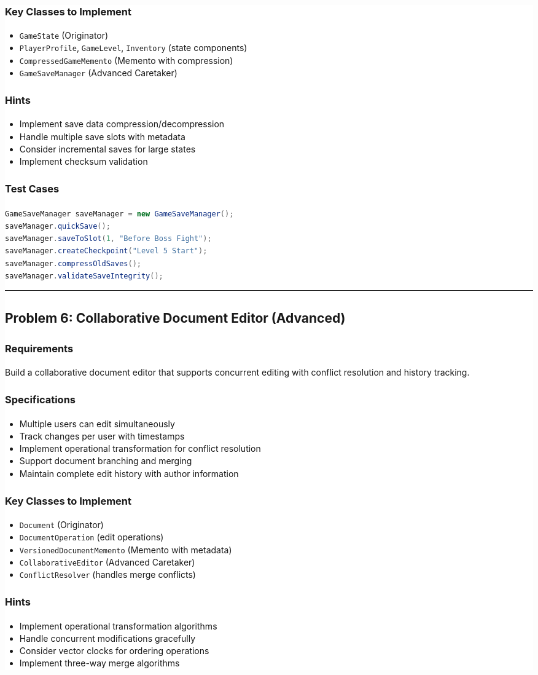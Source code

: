 ### Key Classes to Implement
- `GameState` (Originator)
- `PlayerProfile`, `GameLevel`, `Inventory` (state components)
- `CompressedGameMemento` (Memento with compression)
- `GameSaveManager` (Advanced Caretaker)

### Hints
- Implement save data compression/decompression
- Handle multiple save slots with metadata
- Consider incremental saves for large states
- Implement checksum validation

### Test Cases
```java
GameSaveManager saveManager = new GameSaveManager();
saveManager.quickSave();
saveManager.saveToSlot(1, "Before Boss Fight");
saveManager.createCheckpoint("Level 5 Start");
saveManager.compressOldSaves();
saveManager.validateSaveIntegrity();
```

---

## Problem 6: Collaborative Document Editor (Advanced)

### Requirements
Build a collaborative document editor that supports concurrent editing with conflict resolution and history tracking.

### Specifications
- Multiple users can edit simultaneously
- Track changes per user with timestamps
- Implement operational transformation for conflict resolution
- Support document branching and merging
- Maintain complete edit history with author information

### Key Classes to Implement
- `Document` (Originator)
- `DocumentOperation` (edit operations)
- `VersionedDocumentMemento` (Memento with metadata)
- `CollaborativeEditor` (Advanced Caretaker)
- `ConflictResolver` (handles merge conflicts)

### Hints
- Implement operational transformation algorithms
- Handle concurrent modifications gracefully
- Consider vector clocks for ordering operations
- Implement three-way merge algorithms
